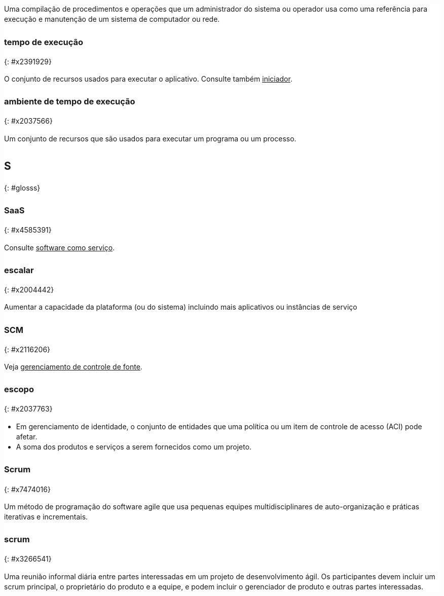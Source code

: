 Uma compilação de procedimentos e operações que um administrador do sistema ou operador usa como uma referência para execução e manutenção de um sistema de computador ou rede.

### tempo de execução
{: #x2391929}

O conjunto de recursos usados para executar o aplicativo. Consulte também [iniciador](#x7470511).

### ambiente de tempo de execução
{: #x2037566}

Um conjunto de recursos que são usados para executar um programa ou um processo.


## S
{: #glosss}

### SaaS
{: #x4585391}

Consulte [software como serviço](#x4585386).

### escalar
{: #x2004442}

Aumentar a capacidade da plataforma (ou do sistema) incluindo mais aplicativos ou instâncias de serviço

### SCM
{: #x2116206}

Veja [gerenciamento de controle de fonte](#x3579285).

### escopo
{: #x2037763}

- Em gerenciamento de identidade, o conjunto de entidades que uma política ou um item de controle de acesso (ACI) pode afetar.
- A soma dos produtos e serviços a serem fornecidos como um projeto.

### Scrum
{: #x7474016}

Um método de programação do software agile que usa pequenas equipes multidisciplinares de auto-organização e práticas iterativas e incrementais.

### scrum
{: #x3266541}

Uma reunião informal diária entre partes interessadas em um projeto de desenvolvimento ágil. Os participantes devem incluir um scrum principal, o proprietário do produto e a equipe, e podem incluir o gerenciador de produto e outras partes interessadas.

